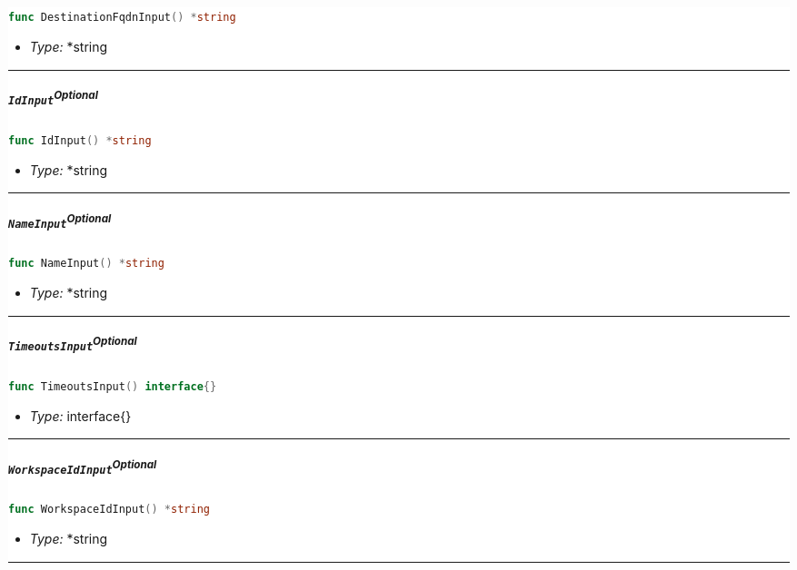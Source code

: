 ```go
func DestinationFqdnInput() *string
```

- *Type:* *string

---

##### `IdInput`<sup>Optional</sup> <a name="IdInput" id="@cdktf/provider-azurerm.machineLearningWorkspaceNetworkOutboundRuleFqdn.MachineLearningWorkspaceNetworkOutboundRuleFqdn.property.idInput"></a>

```go
func IdInput() *string
```

- *Type:* *string

---

##### `NameInput`<sup>Optional</sup> <a name="NameInput" id="@cdktf/provider-azurerm.machineLearningWorkspaceNetworkOutboundRuleFqdn.MachineLearningWorkspaceNetworkOutboundRuleFqdn.property.nameInput"></a>

```go
func NameInput() *string
```

- *Type:* *string

---

##### `TimeoutsInput`<sup>Optional</sup> <a name="TimeoutsInput" id="@cdktf/provider-azurerm.machineLearningWorkspaceNetworkOutboundRuleFqdn.MachineLearningWorkspaceNetworkOutboundRuleFqdn.property.timeoutsInput"></a>

```go
func TimeoutsInput() interface{}
```

- *Type:* interface{}

---

##### `WorkspaceIdInput`<sup>Optional</sup> <a name="WorkspaceIdInput" id="@cdktf/provider-azurerm.machineLearningWorkspaceNetworkOutboundRuleFqdn.MachineLearningWorkspaceNetworkOutboundRuleFqdn.property.workspaceIdInput"></a>

```go
func WorkspaceIdInput() *string
```

- *Type:* *string

---
